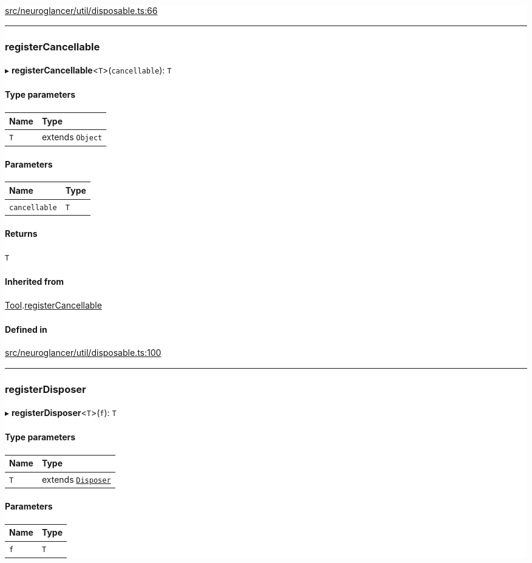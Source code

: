 [src/neuroglancer/util/disposable.ts:66](https://github.com/ActiveBrainAtlas2/neuroglancer/blob/540617bc/src/neuroglancer/util/disposable.ts#L66)

___

### registerCancellable

▸ **registerCancellable**<`T`\>(`cancellable`): `T`

#### Type parameters

| Name | Type |
| :------ | :------ |
| `T` | extends `Object` |

#### Parameters

| Name | Type |
| :------ | :------ |
| `cancellable` | `T` |

#### Returns

`T`

#### Inherited from

[Tool](image_user_layer._internal_.Tool.md).[registerCancellable](image_user_layer._internal_.Tool.md#registercancellable)

#### Defined in

[src/neuroglancer/util/disposable.ts:100](https://github.com/ActiveBrainAtlas2/neuroglancer/blob/540617bc/src/neuroglancer/util/disposable.ts#L100)

___

### registerDisposer

▸ **registerDisposer**<`T`\>(`f`): `T`

#### Type parameters

| Name | Type |
| :------ | :------ |
| `T` | extends [`Disposer`](../modules/axes_lines._internal_.md#disposer) |

#### Parameters

| Name | Type |
| :------ | :------ |
| `f` | `T` |
